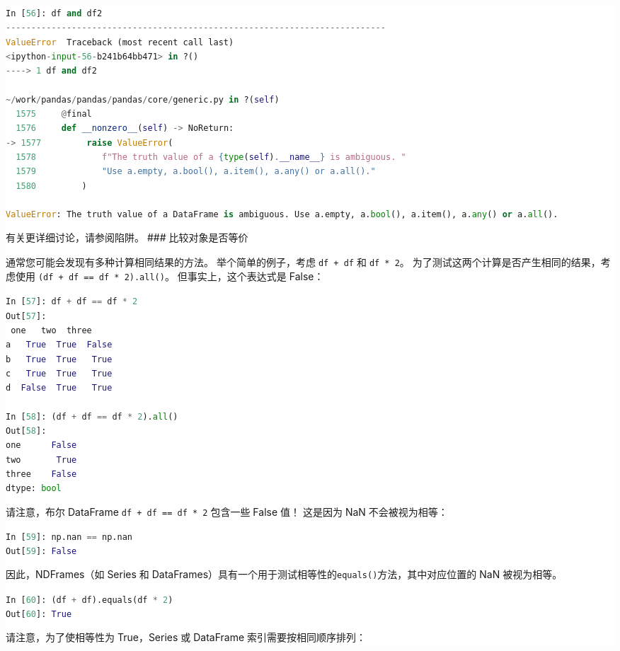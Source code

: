 ```py
In [56]: df and df2
---------------------------------------------------------------------------
ValueError  Traceback (most recent call last)
<ipython-input-56-b241b64bb471> in ?()
----> 1 df and df2

~/work/pandas/pandas/pandas/core/generic.py in ?(self)
  1575     @final
  1576     def __nonzero__(self) -> NoReturn:
-> 1577         raise ValueError(
  1578             f"The truth value of a {type(self).__name__} is ambiguous. "
  1579             "Use a.empty, a.bool(), a.item(), a.any() or a.all()."
  1580         )

ValueError: The truth value of a DataFrame is ambiguous. Use a.empty, a.bool(), a.item(), a.any() or a.all(). 
```

有关更详细讨论，请参阅陷阱。  ### 比较对象是否等价

通常您可能会发现有多种计算相同结果的方法。 举个简单的例子，考虑 `df + df` 和 `df * 2`。 为了测试这两个计算是否产生相同的结果，考虑使用 `(df + df == df * 2).all()`。 但事实上，这个表达式是 False：

```py
In [57]: df + df == df * 2
Out[57]: 
 one   two  three
a   True  True  False
b   True  True   True
c   True  True   True
d  False  True   True

In [58]: (df + df == df * 2).all()
Out[58]: 
one      False
two       True
three    False
dtype: bool 
```

请注意，布尔 DataFrame `df + df == df * 2` 包含一些 False 值！ 这是因为 NaN 不会被视为相等：

```py
In [59]: np.nan == np.nan
Out[59]: False 
```

因此，NDFrames（如 Series 和 DataFrames）具有一个用于测试相等性的`equals()`方法，其中对应位置的 NaN 被视为相等。

```py
In [60]: (df + df).equals(df * 2)
Out[60]: True 
```

请注意，为了使相等性为 True，Series 或 DataFrame 索引需要按相同顺序排列：
